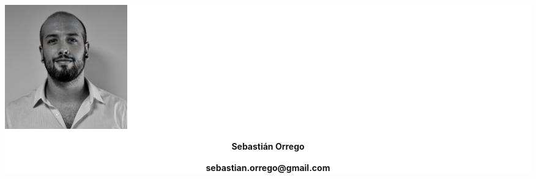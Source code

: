 <img src = "Extras/Imagenes/equipoDocente/sebastian.png" width="200">
</p>
<p align = "center"><strong>Sebastián Orrego</srong></p>
<p align = "center"><strong>sebastian.orrego@gmail.com</strong></p>

<p align = "center">